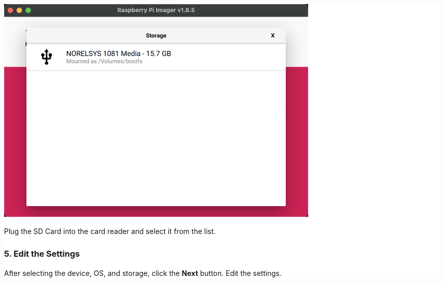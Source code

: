 <p><img src="images/raspberry-pi-imager-4.png" alt="Select Storage" width="600"/></p>

Plug the SD Card into the card reader and select it from the list.

### 5. **Edit the Settings**  
After selecting the device, OS, and storage, click the **Next** button. Edit the settings.

